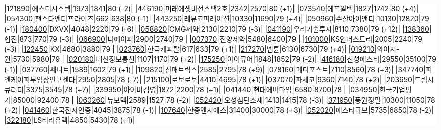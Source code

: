 |[121890](https://finance.daum.net/quotes/A121890)|에스디시스템|1973|1841|80 (-2)|
|[446190](https://finance.daum.net/quotes/A446190)|미래에셋비전스팩2호|2342|2570|80 (+1)|
|[073540](https://finance.daum.net/quotes/A073540)|에프알텍|1827|1742|80 (+4)|
|[054300](https://finance.daum.net/quotes/A054300)|팬스타엔터프라이즈|662|638|80 (-1)|
|[443250](https://finance.daum.net/quotes/A443250)|레뷰코퍼레이션|10330|11690|79 (+4)|
|[050960](https://finance.daum.net/quotes/A050960)|수산아이앤티|10130|12820|79 (-1)|
|[180400](https://finance.daum.net/quotes/A180400)|DXVX|4048|2220|79 (-6)|
|[058820](https://finance.daum.net/quotes/A058820)|CMG제약|2130|2210|79 (-3)|
|[041190](https://finance.daum.net/quotes/A041190)|우리기술투자|8110|7380|79 (+12)|
|[138360](https://finance.daum.net/quotes/A138360)|협진|873|770|79 (-3)|
|[066900](https://finance.daum.net/quotes/A066900)|디에이피|2900|2740|79 |
|[007370](https://finance.daum.net/quotes/A007370)|진양제약|5480|6400|79 |
|[101000](https://finance.daum.net/quotes/A101000)|KS인더스트리|2005|2240|79 (-3)|
|[122450](https://finance.daum.net/quotes/A122450)|KX|4680|3880|79 |
|[023760](https://finance.daum.net/quotes/A023760)|한국캐피탈|617|633|79 (+1)|
|[217270](https://finance.daum.net/quotes/A217270)|넵튠|6130|6730|79 (+4)|
|[019210](https://finance.daum.net/quotes/A019210)|와이지-원|5730|5980|79 |
|[020180](https://finance.daum.net/quotes/A020180)|대신정보통신|1107|1170|79 (+2)|
|[175250](https://finance.daum.net/quotes/A175250)|아이큐어|1848|1852|79 (-2)|
|[416180](https://finance.daum.net/quotes/A416180)|신성에스티|29550|35100|79 (-1)|
|[037760](https://finance.daum.net/quotes/A037760)|쎄니트|1589|1602|79 (+1)|
|[109820](https://finance.daum.net/quotes/A109820)|진매트릭스|2585|2795|78 (+9)|
|[078160](https://finance.daum.net/quotes/A078160)|메디포스트|7110|8560|78 (+3)|
|[347740](https://finance.daum.net/quotes/A347740)|피엔케이피부임상연구센타|2950|2805|78 (-7)|
|[215100](https://finance.daum.net/quotes/A215100)|로보로보|4410|4695|78 (+1)|
|[037070](https://finance.daum.net/quotes/A037070)|파세코|9360|7140|78 (+2)|
|[203650](https://finance.daum.net/quotes/A203650)|드림시큐리티|3375|3545|78 (+7)|
|[339950](https://finance.daum.net/quotes/A339950)|아이비김영|1872|2200|78 (+1)|
|[041440](https://finance.daum.net/quotes/A041440)|현대에버다임|6580|8700|78 |
|[034950](https://finance.daum.net/quotes/A034950)|한국기업평가|85000|92400|78 |
|[060260](https://finance.daum.net/quotes/A060260)|뉴보텍|2589|1527|78 (-2)|
|[052420](https://finance.daum.net/quotes/A052420)|오성첨단소재|1413|1415|78 (-3)|
|[371950](https://finance.daum.net/quotes/A371950)|풍원정밀|10300|11050|78 (+2)|
|[041460](https://finance.daum.net/quotes/A041460)|한국전자인증|4045|3875|78 (-1)|
|[107640](https://finance.daum.net/quotes/A107640)|한중엔시에스|31400|30000|78 (+3)|
|[052020](https://finance.daum.net/quotes/A052020)|에스티큐브|5735|6850|78 (-2)|
|[322180](https://finance.daum.net/quotes/A322180)|LS티라유텍|4850|5430|78 (+1)|